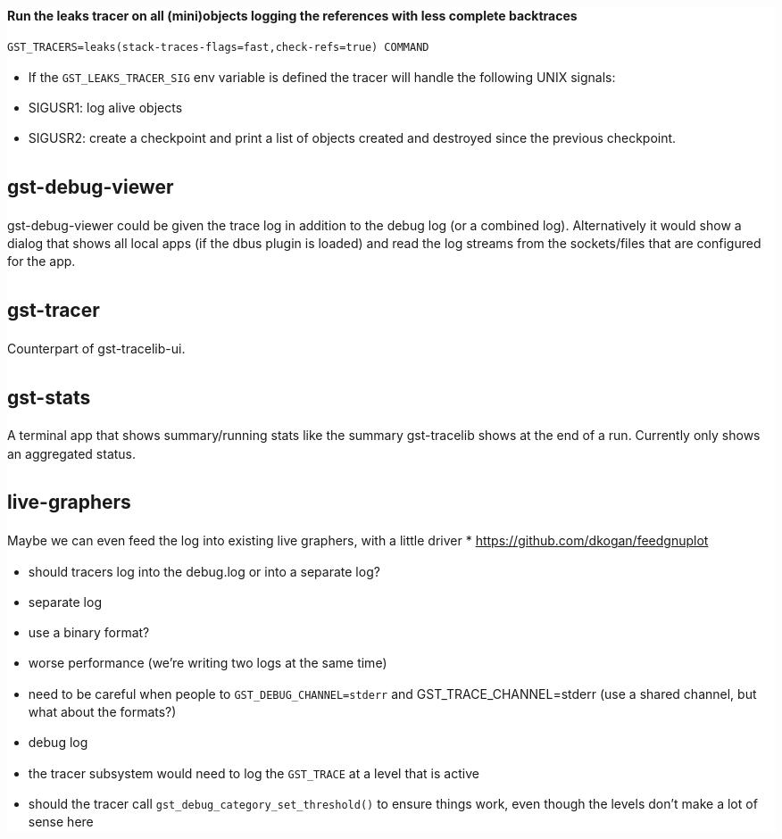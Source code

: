 **Run the leaks tracer on all (mini)objects logging the references with less complete backtraces**

```
GST_TRACERS=leaks(stack-traces-flags=fast,check-refs=true) COMMAND
```

- If the `GST_LEAKS_TRACER_SIG` env variable is defined the tracer
  will handle the following UNIX signals:

- SIGUSR1: log alive objects

- SIGUSR2: create a checkpoint and print a list of objects created and
  destroyed since the previous checkpoint.

## gst-debug-viewer

gst-debug-viewer could be given the trace log in addition to the debug
log (or a combined log). Alternatively it would show a dialog that shows
all local apps (if the dbus plugin is loaded) and read the log streams
from the sockets/files that are configured for the app.

## gst-tracer

Counterpart of gst-tracelib-ui.

## gst-stats

A terminal app that shows summary/running stats like the summary
gst-tracelib shows at the end of a run. Currently only shows an
aggregated status.

## live-graphers

Maybe we can even feed the log into existing live graphers, with a
little driver * <https://github.com/dkogan/feedgnuplot>

  - should tracers log into the debug.log or into a separate log?

  - separate log

  - use a binary format?

  - worse performance (we’re writing two logs at the same time)

  - need to be careful when people to `GST_DEBUG_CHANNEL=stderr` and
    GST_TRACE_CHANNEL=stderr (use a shared channel, but what about the
    formats?)

  - debug log

  - the tracer subsystem would need to log the `GST_TRACE` at a level
    that is active

  - should the tracer call `gst_debug_category_set_threshold()` to
    ensure things work, even though the levels don’t make a lot of sense
    here
